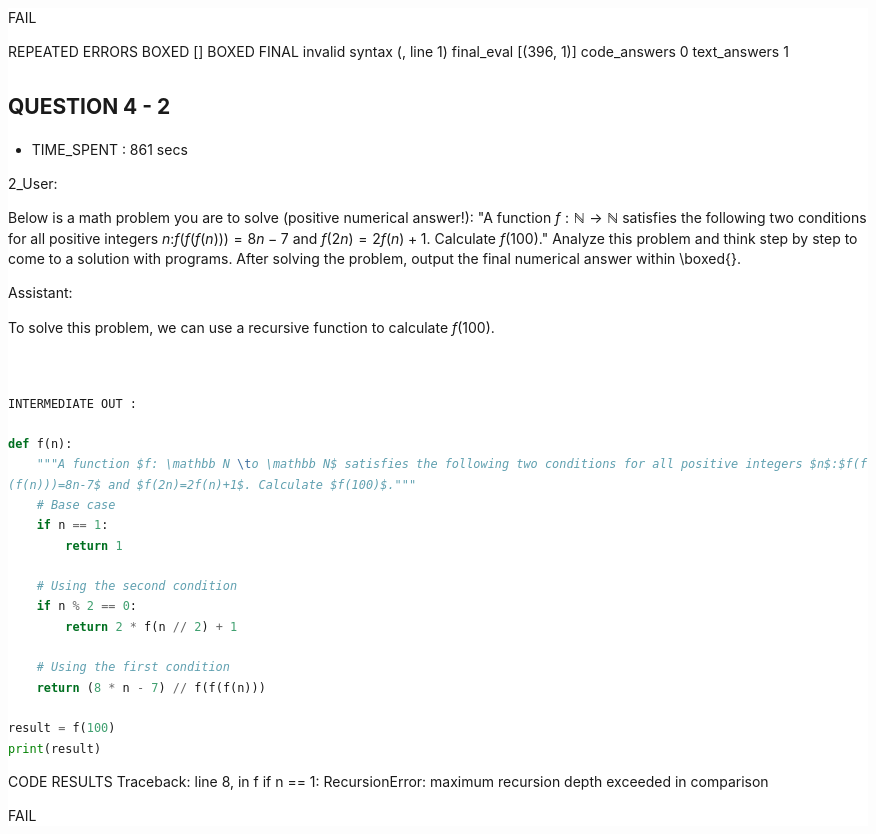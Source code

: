FAIL

REPEATED ERRORS
BOXED []
BOXED FINAL 
invalid syntax (<string>, line 1) final_eval
[(396, 1)]
code_answers 0 text_answers 1



## QUESTION 4 - 2 
- TIME_SPENT : 861 secs

2_User:

Below is a math problem you are to solve (positive numerical answer!):
"A function $f: \mathbb N \to \mathbb N$ satisfies the following two conditions for all positive integers $n$:$f(f(f(n)))=8n-7$ and $f(2n)=2f(n)+1$. Calculate $f(100)$."
Analyze this problem and think step by step to come to a solution with programs. After solving the problem, output the final numerical answer within \boxed{}.

Assistant:


To solve this problem, we can use a recursive function to calculate $f(100)$.

```python


INTERMEDIATE OUT :

def f(n):
    """A function $f: \mathbb N \to \mathbb N$ satisfies the following two conditions for all positive integers $n$:$f(f(f(n)))=8n-7$ and $f(2n)=2f(n)+1$. Calculate $f(100)$."""
    # Base case
    if n == 1:
        return 1

    # Using the second condition
    if n % 2 == 0:
        return 2 * f(n // 2) + 1

    # Using the first condition
    return (8 * n - 7) // f(f(f(n)))

result = f(100)
print(result)
```

CODE RESULTS Traceback: line 8, in f
    if n == 1:
RecursionError: maximum recursion depth exceeded in comparison

FAIL
